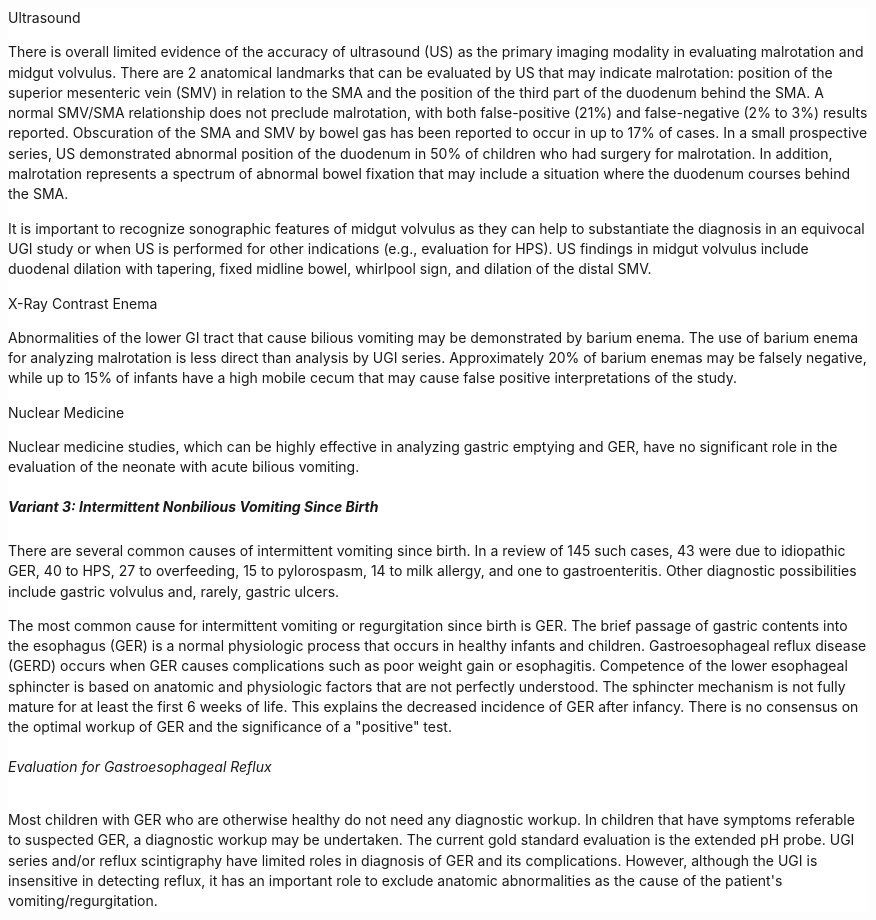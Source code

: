 
Ultrasound 


There is overall limited evidence of the accuracy of ultrasound (US) as the primary imaging modality in evaluating malrotation and midgut volvulus. There are 2 anatomical landmarks that can be evaluated by US that may indicate malrotation: position of the superior mesenteric vein (SMV) in relation to the SMA and the position of the third part of the duodenum behind the SMA. A normal SMV/SMA relationship does not preclude malrotation, with both false-positive (21%) and false-negative (2% to 3%) results reported. Obscuration of the SMA and SMV by bowel gas has been reported to occur in up to 17% of cases. In a small prospective series, US demonstrated abnormal position of the duodenum in 50% of children who had surgery for malrotation. In addition, malrotation represents a spectrum of abnormal bowel fixation that may include a situation where the duodenum courses behind the SMA. 


It is important to recognize sonographic features of midgut volvulus as they can help to substantiate the diagnosis in an equivocal UGI study or when US is performed for other indications (e.g., evaluation for HPS). US findings in midgut volvulus include duodenal dilation with tapering, fixed midline bowel, whirlpool sign, and dilation of the distal SMV. 


X-Ray Contrast Enema 


Abnormalities of the lower GI tract that cause bilious vomiting may be demonstrated by barium enema. The use of barium enema for analyzing malrotation is less direct than analysis by UGI series. Approximately 20% of barium enemas may be falsely negative, while up to 15% of infants have a high mobile cecum that may cause false positive interpretations of the study. 


Nuclear Medicine 


Nuclear medicine studies, which can be highly effective in analyzing gastric emptying and GER, have no significant role in the evaluation of the neonate with acute bilious vomiting. 


#####  Variant 3: Intermittent Nonbilious Vomiting Since Birth 


There are several common causes of intermittent vomiting since birth. In a review of 145 such cases, 43 were due to idiopathic GER, 40 to HPS, 27 to overfeeding, 15 to pylorospasm, 14 to milk allergy, and one to gastroenteritis. Other diagnostic possibilities include gastric volvulus and, rarely, gastric ulcers. 


The most common cause for intermittent vomiting or regurgitation since birth is GER. The brief passage of gastric contents into the esophagus (GER) is a normal physiologic process that occurs in healthy infants and children. Gastroesophageal reflux disease (GERD) occurs when GER causes complications such as poor weight gain or esophagitis. Competence of the lower esophageal sphincter is based on anatomic and physiologic factors that are not perfectly understood. The sphincter mechanism is not fully mature for at least the first 6 weeks of life. This explains the decreased incidence of GER after infancy. There is no consensus on the optimal workup of GER and the significance of a "positive" test. 


######  Evaluation for Gastroesophageal Reflux 


Most children with GER who are otherwise healthy do not need any diagnostic workup. In children that have symptoms referable to suspected GER, a diagnostic workup may be undertaken. The current gold standard evaluation is the extended pH probe. UGI series and/or reflux scintigraphy have limited roles in diagnosis of GER and its complications. However, although the UGI is insensitive in detecting reflux, it has an important role to exclude anatomic abnormalities as the cause of the patient's vomiting/regurgitation. 
